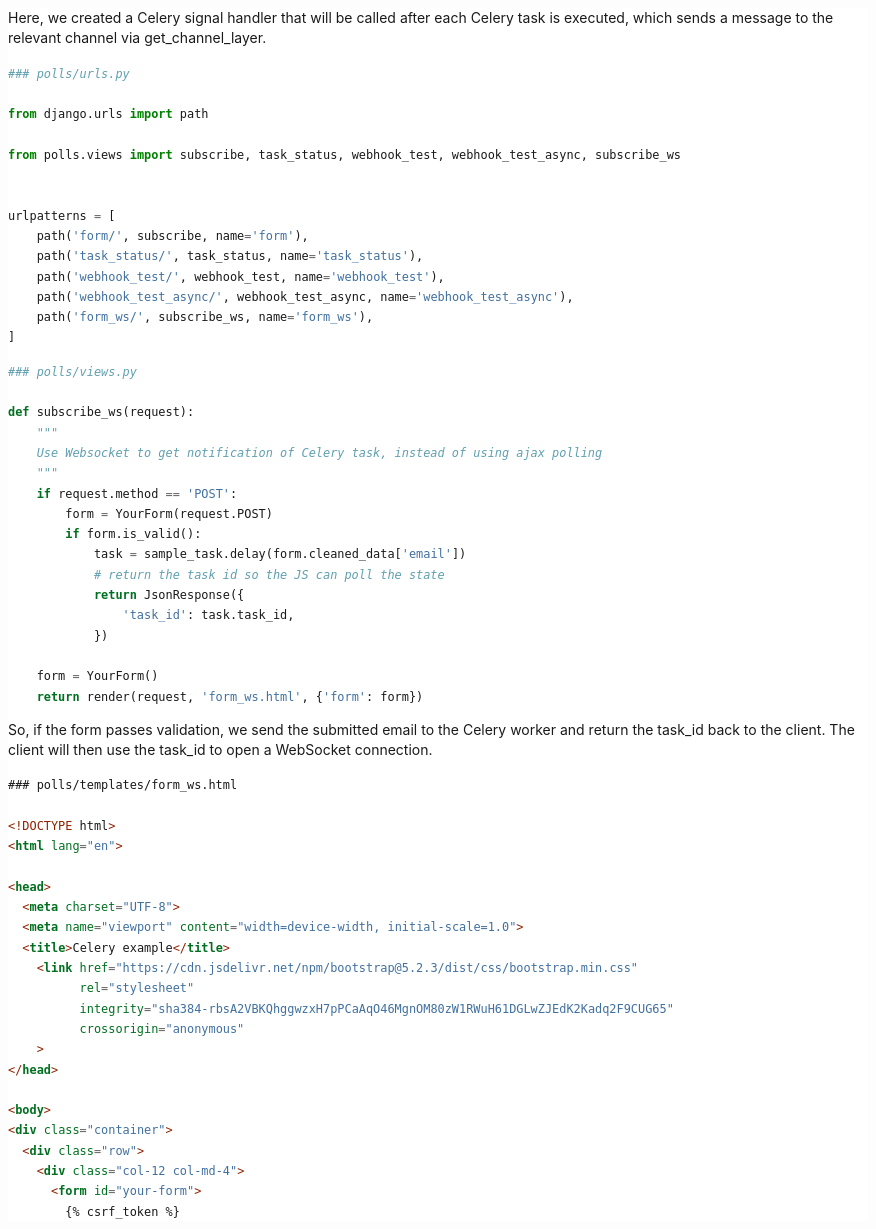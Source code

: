 Here, we created a Celery signal handler that will be called after each Celery task is executed, which sends a message to the relevant channel via get_channel_layer.

```python
### polls/urls.py

from django.urls import path

from polls.views import subscribe, task_status, webhook_test, webhook_test_async, subscribe_ws


urlpatterns = [
    path('form/', subscribe, name='form'),
    path('task_status/', task_status, name='task_status'),
    path('webhook_test/', webhook_test, name='webhook_test'),
    path('webhook_test_async/', webhook_test_async, name='webhook_test_async'),
    path('form_ws/', subscribe_ws, name='form_ws'),
]
```

```python
### polls/views.py

def subscribe_ws(request):
    """
    Use Websocket to get notification of Celery task, instead of using ajax polling
    """
    if request.method == 'POST':
        form = YourForm(request.POST)
        if form.is_valid():
            task = sample_task.delay(form.cleaned_data['email'])
            # return the task id so the JS can poll the state
            return JsonResponse({
                'task_id': task.task_id,
            })

    form = YourForm()
    return render(request, 'form_ws.html', {'form': form})
```

So, if the form passes validation, we send the submitted email to the Celery worker and return the task_id back to the client. The client will then use the task_id to open a WebSocket connection.

```html
### polls/templates/form_ws.html 

<!DOCTYPE html>
<html lang="en">

<head>
  <meta charset="UTF-8">
  <meta name="viewport" content="width=device-width, initial-scale=1.0">
  <title>Celery example</title>
    <link href="https://cdn.jsdelivr.net/npm/bootstrap@5.2.3/dist/css/bootstrap.min.css"
          rel="stylesheet"
          integrity="sha384-rbsA2VBKQhggwzxH7pPCaAqO46MgnOM80zW1RWuH61DGLwZJEdK2Kadq2F9CUG65"
          crossorigin="anonymous"
    >
</head>

<body>
<div class="container">
  <div class="row">
    <div class="col-12 col-md-4">
      <form id="your-form">
        {% csrf_token %}
```